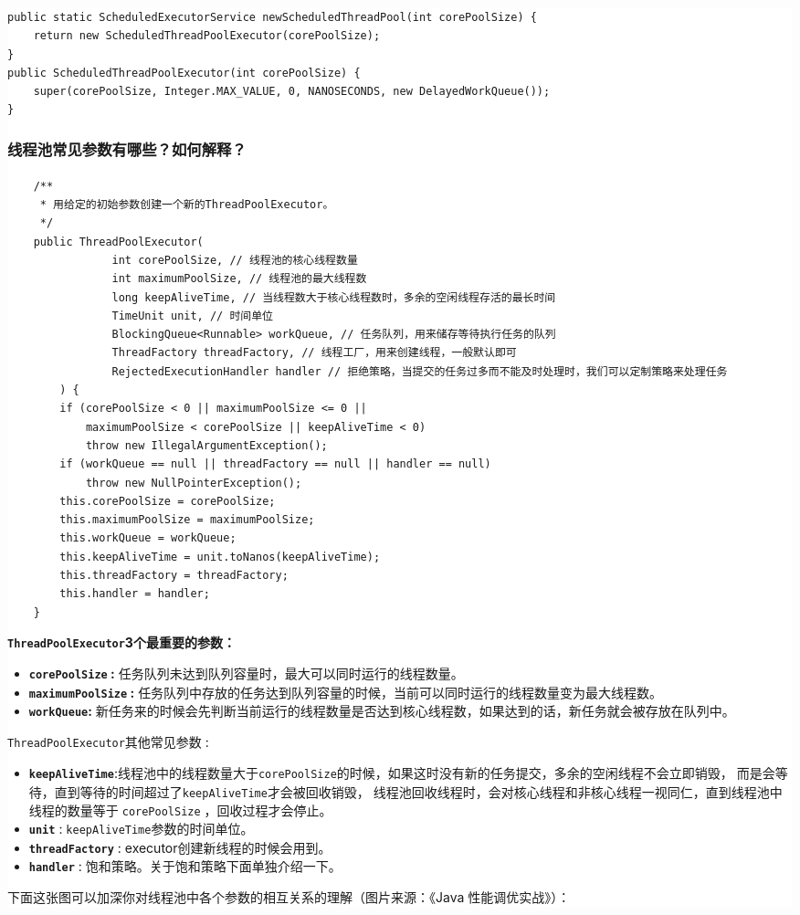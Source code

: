 ```text
public static ScheduledExecutorService newScheduledThreadPool(int corePoolSize) {
    return new ScheduledThreadPoolExecutor(corePoolSize);
}
public ScheduledThreadPoolExecutor(int corePoolSize) {
    super(corePoolSize, Integer.MAX_VALUE, 0, NANOSECONDS, new DelayedWorkQueue());
}
```

### 线程池常见参数有哪些？如何解释？

```text
    /**
     * 用给定的初始参数创建一个新的ThreadPoolExecutor。
     */
    public ThreadPoolExecutor(
                int corePoolSize, // 线程池的核心线程数量
                int maximumPoolSize, // 线程池的最大线程数
                long keepAliveTime, // 当线程数大于核心线程数时，多余的空闲线程存活的最长时间
                TimeUnit unit, // 时间单位
                BlockingQueue<Runnable> workQueue, // 任务队列，用来储存等待执行任务的队列
                ThreadFactory threadFactory, // 线程工厂，用来创建线程，一般默认即可
                RejectedExecutionHandler handler // 拒绝策略，当提交的任务过多而不能及时处理时，我们可以定制策略来处理任务
        ) {
        if (corePoolSize < 0 || maximumPoolSize <= 0 ||
            maximumPoolSize < corePoolSize || keepAliveTime < 0)
            throw new IllegalArgumentException();
        if (workQueue == null || threadFactory == null || handler == null)
            throw new NullPointerException();
        this.corePoolSize = corePoolSize;
        this.maximumPoolSize = maximumPoolSize;
        this.workQueue = workQueue;
        this.keepAliveTime = unit.toNanos(keepAliveTime);
        this.threadFactory = threadFactory;
        this.handler = handler;
    }
```

**`ThreadPoolExecutor`3个最重要的参数：**
- **`corePoolSize` :** 任务队列未达到队列容量时，最大可以同时运行的线程数量。
- **`maximumPoolSize` :** 任务队列中存放的任务达到队列容量的时候，当前可以同时运行的线程数量变为最大线程数。
- **`workQueue`:** 新任务来的时候会先判断当前运行的线程数量是否达到核心线程数，如果达到的话，新任务就会被存放在队列中。

`ThreadPoolExecutor`其他常见参数 :

- **`keepAliveTime`**:线程池中的线程数量大于`corePoolSize`的时候，如果这时没有新的任务提交，多余的空闲线程不会立即销毁，
  而是会等待，直到等待的时间超过了`keepAliveTime`才会被回收销毁，
  线程池回收线程时，会对核心线程和非核心线程一视同仁，直到线程池中线程的数量等于 `corePoolSize` ，回收过程才会停止。
- **`unit`** : `keepAliveTime`参数的时间单位。
- **`threadFactory`** : executor创建新线程的时候会用到。
- **`handler`** : 饱和策略。关于饱和策略下面单独介绍一下。

下面这张图可以加深你对线程池中各个参数的相互关系的理解（图片来源：《Java 性能调优实战》）：
